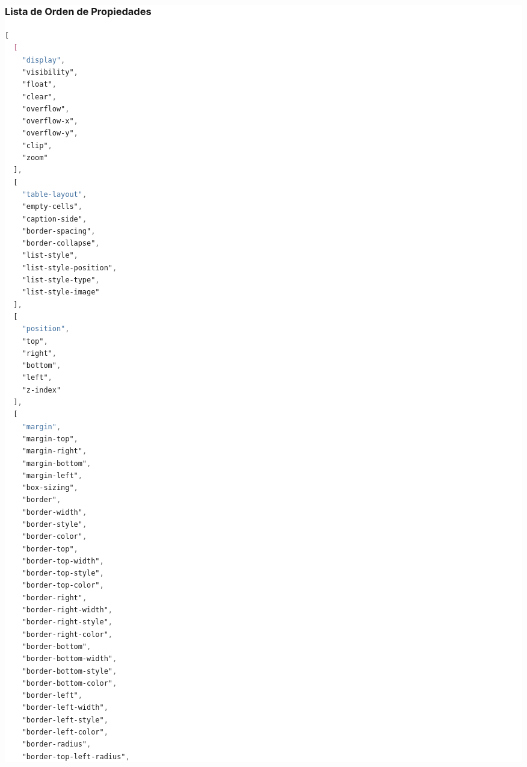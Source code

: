### Lista de Orden de Propiedades

```css
[
  [
    "display",
    "visibility",
    "float",
    "clear",
    "overflow",
    "overflow-x",
    "overflow-y",
    "clip",
    "zoom"
  ],
  [
    "table-layout",
    "empty-cells",
    "caption-side",
    "border-spacing",
    "border-collapse",
    "list-style",
    "list-style-position",
    "list-style-type",
    "list-style-image"
  ],
  [
    "position",
    "top",
    "right",
    "bottom",
    "left",
    "z-index"
  ],
  [
    "margin",
    "margin-top",
    "margin-right",
    "margin-bottom",
    "margin-left",
    "box-sizing",
    "border",
    "border-width",
    "border-style",
    "border-color",
    "border-top",
    "border-top-width",
    "border-top-style",
    "border-top-color",
    "border-right",
    "border-right-width",
    "border-right-style",
    "border-right-color",
    "border-bottom",
    "border-bottom-width",
    "border-bottom-style",
    "border-bottom-color",
    "border-left",
    "border-left-width",
    "border-left-style",
    "border-left-color",
    "border-radius",
    "border-top-left-radius",
```